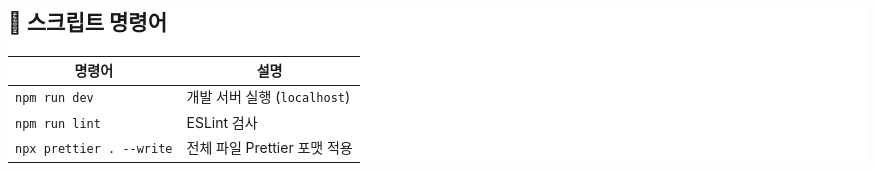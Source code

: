 
## 📜 스크립트 명령어

| 명령어                   | 설명                         |
| ------------------------ | ---------------------------- |
| `npm run dev`            | 개발 서버 실행 (`localhost`) |
| `npm run lint`           | ESLint 검사                  |
| `npx prettier . --write` | 전체 파일 Prettier 포맷 적용 |

